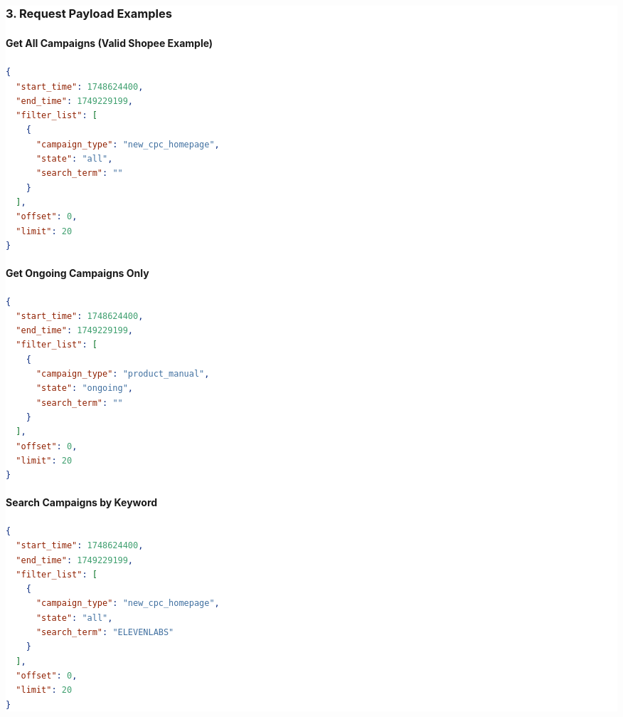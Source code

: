 ### 3. Request Payload Examples

#### Get All Campaigns (Valid Shopee Example)

```json
{
  "start_time": 1748624400,
  "end_time": 1749229199,
  "filter_list": [
    {
      "campaign_type": "new_cpc_homepage",
      "state": "all",
      "search_term": ""
    }
  ],
  "offset": 0,
  "limit": 20
}
```

#### Get Ongoing Campaigns Only

```json
{
  "start_time": 1748624400,
  "end_time": 1749229199,
  "filter_list": [
    {
      "campaign_type": "product_manual",
      "state": "ongoing",
      "search_term": ""
    }
  ],
  "offset": 0,
  "limit": 20
}
```

#### Search Campaigns by Keyword

```json
{
  "start_time": 1748624400,
  "end_time": 1749229199,
  "filter_list": [
    {
      "campaign_type": "new_cpc_homepage",
      "state": "all",
      "search_term": "ELEVENLABS"
    }
  ],
  "offset": 0,
  "limit": 20
}
```

